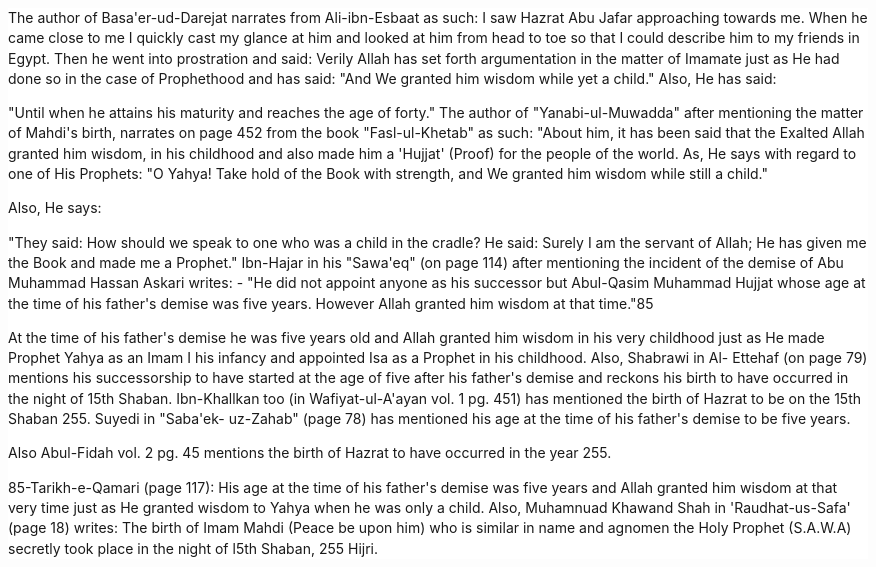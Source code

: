 The author of Basa'er-ud-Darejat narrates from Ali-ibn-Esbaat as such:
I saw Hazrat Abu Jafar approaching towards me. When he came close to me
I quickly cast my glance at him and looked at him from head to toe so
that I could describe him to my friends in Egypt. Then he went into
prostration and said: Verily Allah has set forth argumentation in the
matter of Imamate just as He had done so in the case of Prophethood and
has said: "And We granted him wisdom while yet a child." Also, He has
said:

"Until when he attains his maturity and reaches the age of forty." The
author of "Yanabi-ul-Muwadda" after mentioning the matter of Mahdi's
birth, narrates on page 452 from the book "Fasl-ul-Khetab" as such:
"About him, it has been said that the Exalted Allah granted him wisdom,
in his childhood and also made him a 'Hujjat' (Proof) for the people of
the world. As, He says with regard to one of His Prophets: "O Yahya!
Take hold of the Book with strength, and We granted him wisdom while
still a child."

Also, He says:

"They said: How should we speak to one who was a child in the cradle?
He said: Surely I am the servant of Allah; He has given me the Book and
made me a Prophet." Ibn-Hajar in his "Sawa'eq" (on page 114) after
mentioning the incident of the demise of Abu Muhammad Hassan Askari
writes: - "He did not appoint anyone as his successor but Abul-Qasim
Muhammad Hujjat whose age at the time of his father's demise was five
years. However Allah granted him wisdom at that time."85

At the time of his father's demise he was five years old and Allah
granted him wisdom in his very childhood just as He made Prophet Yahya
as an Imam I his infancy and appointed Isa as a Prophet in his
childhood. Also, Shabrawi in Al- Ettehaf (on page 79) mentions his
successorship to have started at the age of five after his father's
demise and reckons his birth to have occurred in the night of 15th
Shaban. Ibn-Khallkan too (in Wafiyat-ul-A'ayan vol. 1 pg. 451) has
mentioned the birth of Hazrat to be on the 15th Shaban 255. Suyedi in
"Saba'ek- uz-Zahab" (page 78) has mentioned his age at the time of his
father's demise to be five years.

Also Abul-Fidah vol. 2 pg. 45 mentions the birth of Hazrat to have
occurred in the year 255.

85-Tarikh-e-Qamari (page 117): His age at the time of his father's
demise was five years and Allah granted him wisdom at that very time
just as He granted wisdom to Yahya when he was only a child. Also,
Muhamnuad Khawand Shah in 'Raudhat-us-Safa' (page 18) writes: The birth
of Imam Mahdi (Peace be upon him) who is similar in name and agnomen the
Holy Prophet (S.A.W.A) secretly took place in the night of l5th Shaban,
255 Hijri.


